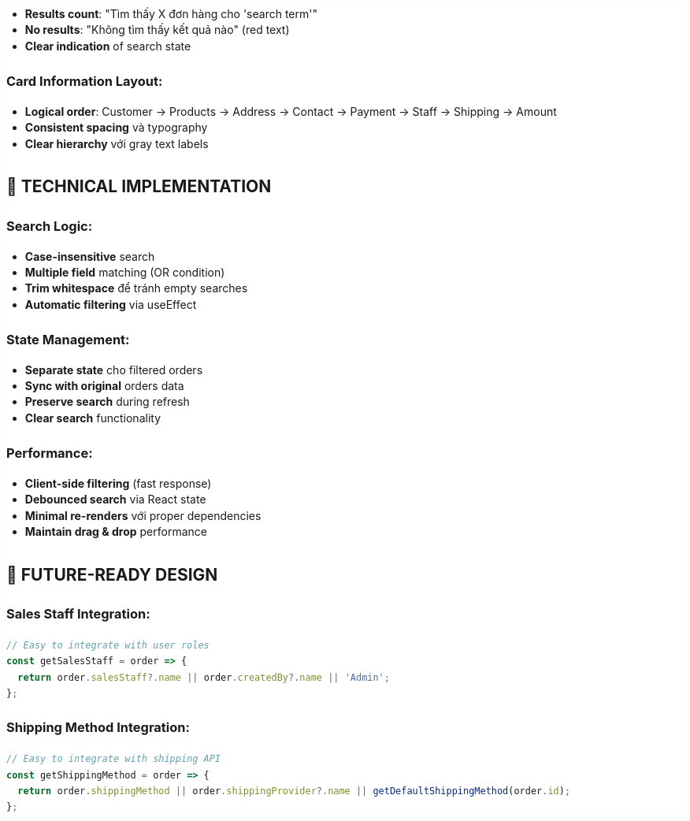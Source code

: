 - **Results count**: "Tìm thấy X đơn hàng cho 'search term'"
- **No results**: "Không tìm thấy kết quả nào" (red text)
- **Clear indication** of search state

### **Card Information Layout:**

- **Logical order**: Customer → Products → Address → Contact → Payment → Staff → Shipping → Amount
- **Consistent spacing** và typography
- **Clear hierarchy** với gray text labels

## 🔧 **TECHNICAL IMPLEMENTATION**

### **Search Logic:**

- **Case-insensitive** search
- **Multiple field** matching (OR condition)
- **Trim whitespace** để tránh empty searches
- **Automatic filtering** via useEffect

### **State Management:**

- **Separate state** cho filtered orders
- **Sync with original** orders data
- **Preserve search** during refresh
- **Clear search** functionality

### **Performance:**

- **Client-side filtering** (fast response)
- **Debounced search** via React state
- **Minimal re-renders** với proper dependencies
- **Maintain drag & drop** performance

## 🚀 **FUTURE-READY DESIGN**

### **Sales Staff Integration:**

```typescript
// Easy to integrate with user roles
const getSalesStaff = order => {
  return order.salesStaff?.name || order.createdBy?.name || 'Admin';
};
```

### **Shipping Method Integration:**

```typescript
// Easy to integrate with shipping API
const getShippingMethod = order => {
  return order.shippingMethod || order.shippingProvider?.name || getDefaultShippingMethod(order.id);
};
```
